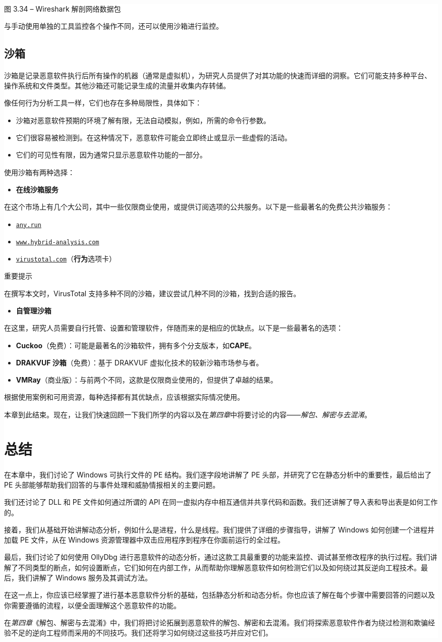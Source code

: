 图 3.34 – Wireshark 解剖网络数据包

与手动使用单独的工具监控各个操作不同，还可以使用沙箱进行监控。

## 沙箱

沙箱是记录恶意软件执行后所有操作的机器（通常是虚拟机），为研究人员提供了对其功能的快速而详细的洞察。它们可能支持多种平台、操作系统和文件类型。其他沙箱还可能记录生成的流量并收集内存转储。

像任何行为分析工具一样，它们也存在多种局限性，具体如下：

+   沙箱对恶意软件预期的环境了解有限，无法自动模拟，例如，所需的命令行参数。

+   它们很容易被检测到。在这种情况下，恶意软件可能会立即终止或显示一些虚假的活动。

+   它们的可见性有限，因为通常只显示恶意软件功能的一部分。

使用沙箱有两种选择：

+   **在线沙箱服务**

在这个市场上有几个大公司，其中一些仅限商业使用，或提供订阅选项的公共服务。以下是一些最著名的免费公共沙箱服务：

+   [`any.run`](https://any.run)

+   [`www.hybrid-analysis.com`](https://www.hybrid-analysis.com)

+   [`virustotal.com`](https://virustotal.com)（**行为**选项卡）

重要提示

在撰写本文时，VirusTotal 支持多种不同的沙箱，建议尝试几种不同的沙箱，找到合适的报告。

+   **自管理沙箱**

在这里，研究人员需要自行托管、设置和管理软件，伴随而来的是相应的优缺点。以下是一些最著名的选项：

+   **Cuckoo**（免费）：可能是最著名的沙箱软件，拥有多个分支版本，如**CAPE**。

+   **DRAKVUF 沙箱**（免费）：基于 DRAKVUF 虚拟化技术的较新沙箱市场参与者。

+   **VMRay**（商业版）：与前两个不同，这款是仅限商业使用的，但提供了卓越的结果。

根据使用案例和可用资源，每种选择都有其优缺点，应该根据实际情况使用。

本章到此结束。现在，让我们快速回顾一下我们所学的内容以及在*第四章*中将要讨论的内容——*解包、解密与去混淆*。

# 总结

在本章中，我们讨论了 Windows 可执行文件的 PE 结构。我们逐字段地讲解了 PE 头部，并研究了它在静态分析中的重要性，最后给出了 PE 头部能够帮助我们回答的与事件处理和威胁情报相关的主要问题。

我们还讨论了 DLL 和 PE 文件如何通过所谓的 API 在同一虚拟内存中相互通信并共享代码和函数。我们还讲解了导入表和导出表是如何工作的。

接着，我们从基础开始讲解动态分析，例如什么是进程，什么是线程。我们提供了详细的步骤指导，讲解了 Windows 如何创建一个进程并加载 PE 文件，从在 Windows 资源管理器中双击应用程序到程序在你面前运行的全过程。

最后，我们讨论了如何使用 OllyDbg 进行恶意软件的动态分析，通过这款工具最重要的功能来监控、调试甚至修改程序的执行过程。我们讲解了不同类型的断点，如何设置断点，它们如何在内部工作，从而帮助你理解恶意软件如何检测它们以及如何绕过其反逆向工程技术。最后，我们讲解了 Windows 服务及其调试方法。

在这一点上，你应该已经掌握了进行基本恶意软件分析的基础，包括静态分析和动态分析。你也应该了解在每个步骤中需要回答的问题以及你需要遵循的流程，以便全面理解这个恶意软件的功能。

在*第四章*《解包、解密与去混淆》中，我们将把讨论拓展到恶意软件的解包、解密和去混淆。我们将探索恶意软件作者为绕过检测和欺骗经验不足的逆向工程师而采用的不同技巧。我们还将学习如何绕过这些技巧并应对它们。
